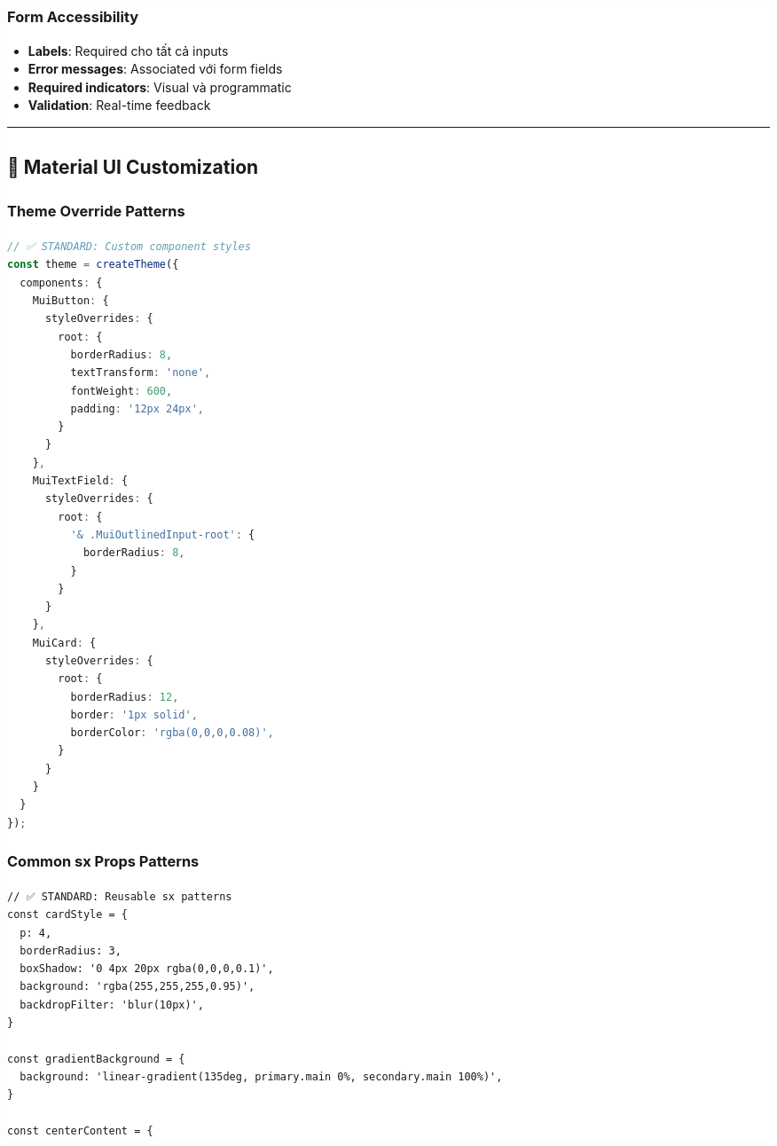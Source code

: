 ### Form Accessibility
- **Labels**: Required cho tất cả inputs
- **Error messages**: Associated với form fields
- **Required indicators**: Visual và programmatic
- **Validation**: Real-time feedback

---

## 🔧 Material UI Customization

### Theme Override Patterns
```typescript
// ✅ STANDARD: Custom component styles
const theme = createTheme({
  components: {
    MuiButton: {
      styleOverrides: {
        root: {
          borderRadius: 8,
          textTransform: 'none',
          fontWeight: 600,
          padding: '12px 24px',
        }
      }
    },
    MuiTextField: {
      styleOverrides: {
        root: {
          '& .MuiOutlinedInput-root': {
            borderRadius: 8,
          }
        }
      }
    },
    MuiCard: {
      styleOverrides: {
        root: {
          borderRadius: 12,
          border: '1px solid',
          borderColor: 'rgba(0,0,0,0.08)',
        }
      }
    }
  }
});
```

### Common sx Props Patterns
```tsx
// ✅ STANDARD: Reusable sx patterns
const cardStyle = {
  p: 4,
  borderRadius: 3,
  boxShadow: '0 4px 20px rgba(0,0,0,0.1)',
  background: 'rgba(255,255,255,0.95)',
  backdropFilter: 'blur(10px)',
}

const gradientBackground = {
  background: 'linear-gradient(135deg, primary.main 0%, secondary.main 100%)',
}

const centerContent = {
```